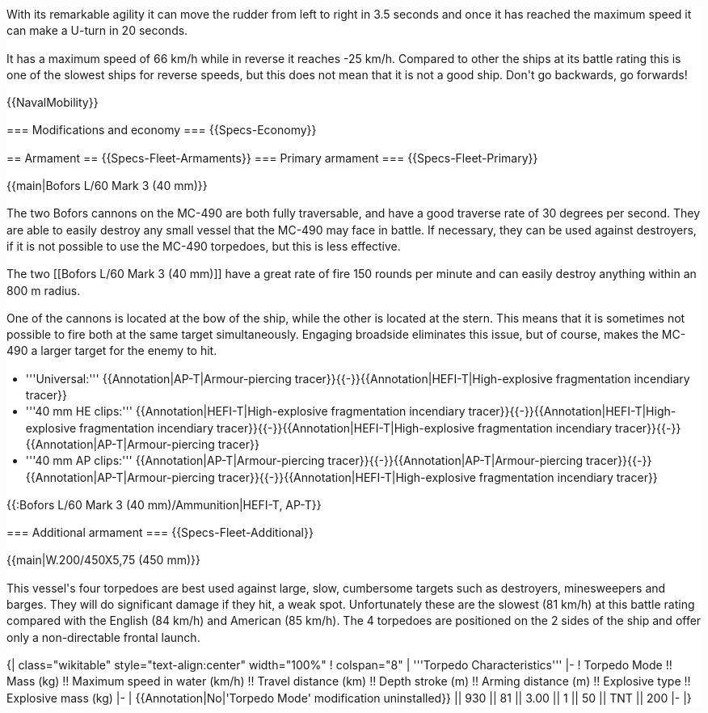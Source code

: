 With its remarkable agility it can move the rudder from left to right in 3.5 seconds and once it has reached the maximum speed it can make a U-turn in 20 seconds.

It has a maximum speed of 66 km/h while in reverse it reaches -25 km/h. Compared to other the ships at its battle rating this is one of the slowest ships for reverse speeds, but this does not mean that it is not a good ship. Don't go backwards, go forwards!

{{NavalMobility}}

=== Modifications and economy ===
{{Specs-Economy}}

== Armament ==
{{Specs-Fleet-Armaments}}
=== Primary armament ===
{{Specs-Fleet-Primary}}

{{main|Bofors L/60 Mark 3 (40 mm)}}

The two Bofors cannons on the MC-490 are both fully traversable, and have a good traverse rate of 30 degrees per second. They are able to easily destroy any small vessel that the MC-490 may face in battle. If necessary, they can be used against destroyers, if it is not possible to use the MC-490 torpedoes, but this is less effective.

The two [[Bofors L/60 Mark 3 (40 mm)]] have a great rate of fire 150 rounds per minute and can easily destroy anything within an 800 m radius.

One of the cannons is located at the bow of the ship, while the other is located at the stern. This means that it is sometimes not possible to fire both at the same target simultaneously. Engaging broadside eliminates this issue, but of course, makes the MC-490 a larger target for the enemy to hit.

* '''Universal:''' {{Annotation|AP-T|Armour-piercing tracer}}{{-}}{{Annotation|HEFI-T|High-explosive fragmentation incendiary tracer}}
* '''40 mm HE clips:''' {{Annotation|HEFI-T|High-explosive fragmentation incendiary tracer}}{{-}}{{Annotation|HEFI-T|High-explosive fragmentation incendiary tracer}}{{-}}{{Annotation|HEFI-T|High-explosive fragmentation incendiary tracer}}{{-}}{{Annotation|AP-T|Armour-piercing tracer}}
* '''40 mm AP clips:''' {{Annotation|AP-T|Armour-piercing tracer}}{{-}}{{Annotation|AP-T|Armour-piercing tracer}}{{-}}{{Annotation|AP-T|Armour-piercing tracer}}{{-}}{{Annotation|HEFI-T|High-explosive fragmentation incendiary tracer}}

{{:Bofors L/60 Mark 3 (40 mm)/Ammunition|HEFI-T, AP-T}}

=== Additional armament ===
{{Specs-Fleet-Additional}}

{{main|W.200/450X5,75 (450 mm)}}

This vessel's four torpedoes are best used against large, slow, cumbersome targets such as destroyers, minesweepers and barges. They will do significant damage if they hit, a weak spot. Unfortunately these are the slowest (81 km/h) at this battle rating compared with the English (84 km/h) and American (85 km/h). The 4 torpedoes are positioned on the 2 sides of the ship and offer only a non-directable frontal launch.

{| class="wikitable" style="text-align:center" width="100%"
! colspan="8" | '''Torpedo Characteristics'''
|-
! Torpedo Mode !! Mass (kg) !! Maximum speed in water (km/h) !! Travel distance (km) !! Depth stroke (m) !! Arming distance (m) !! Explosive type !! Explosive mass (kg)
|-
| {{Annotation|No|'Torpedo Mode' modification uninstalled}} || 930 || 81 || 3.00 || 1 || 50 || TNT || 200
|-
|}
